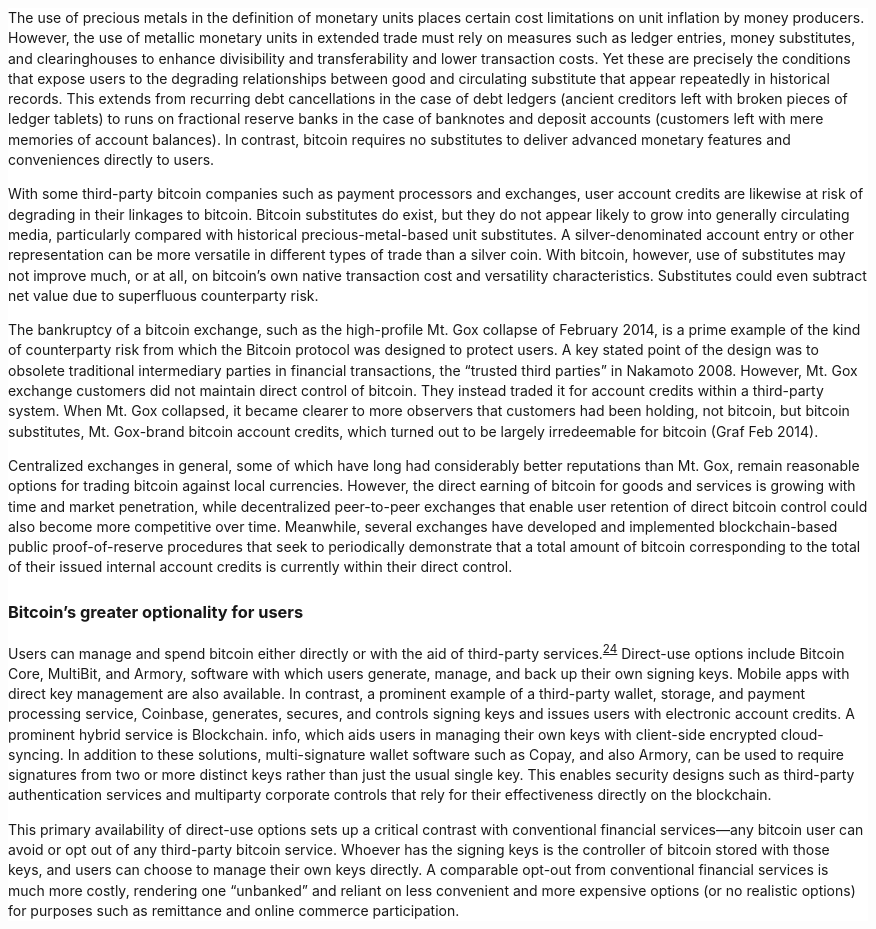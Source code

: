 The use of precious metals in the definition of monetary units places certain cost limitations on unit inflation by money producers. However, the use of metallic monetary units in extended trade must rely on measures such as ledger entries, money substitutes, and clearinghouses to enhance divisibility and transferability and lower transaction costs. Yet these are precisely the conditions that expose users to the degrading relationships between good and circulating substitute that appear repeatedly in historical records. This extends from recurring debt cancellations in the case of debt ledgers (ancient creditors left with broken pieces of ledger tablets) to runs on fractional reserve banks in the case of banknotes and deposit accounts (customers left with mere memories of account balances). In contrast, bitcoin requires no substitutes to deliver advanced monetary features and conveniences directly to users.

With some third-party bitcoin companies such as payment processors and exchanges, user account credits are likewise at risk of degrading in their linkages to bitcoin. Bitcoin substitutes do exist, but they do not appear likely to grow into generally circulating media, particularly compared with historical precious-metal-based unit substitutes. A silver-denominated account entry or other representation can be more versatile in different types of trade than a silver coin. With bitcoin, however, use of substitutes may not improve much, or at all, on bitcoin’s own native transaction cost and versatility characteristics. Substitutes could even subtract net value due to superfluous counterparty risk.

The bankruptcy of a bitcoin exchange, such as the high-profile Mt. Gox collapse of February 2014, is a prime example of the kind of counterparty risk from which the Bitcoin protocol was designed to protect users. A key stated point of the design was to obsolete traditional intermediary parties in financial transactions, the “trusted third parties” in Nakamoto 2008. However, Mt. Gox exchange customers did not maintain direct control of bitcoin. They instead traded it for account credits within a third-party system. When Mt. Gox collapsed, it became clearer to more observers that customers had been holding, not bitcoin, but bitcoin substitutes, Mt. Gox-brand bitcoin account credits, which turned out to be largely irredeemable for bitcoin (Graf Feb 2014).

Centralized exchanges in general, some of which have long had considerably better reputations than Mt. Gox, remain reasonable options for trading bitcoin against local currencies. However, the direct earning of bitcoin for goods and services is growing with time and market penetration, while decentralized peer-to-peer exchanges that enable user retention of direct bitcoin control could also become more competitive over time. Meanwhile, several exchanges have developed and implemented blockchain-based public proof-of-reserve procedures that seek to periodically demonstrate that a total amount of bitcoin corresponding to the total of their issued internal account credits is currently within their direct control.

### Bitcoin’s greater optionality for users

Users can manage and spend bitcoin either directly or with the aid of third-party services.<sup><a id="ref24" href="#fn24">24</a></sup> Direct-use options include Bitcoin Core, MultiBit, and Armory, software with which users generate, manage, and back up their own signing keys. Mobile apps with direct key management are also available. In contrast, a prominent example of a third-party wallet, storage, and payment processing service, Coinbase, generates, secures, and controls signing keys and issues users with electronic account credits. A prominent hybrid service is Blockchain. info, which aids users in managing their own keys with client-side encrypted cloud-syncing. In addition to these solutions, multi-signature wallet software such as Copay, and also Armory, can be used to require signatures from two or more distinct keys rather than just the usual single key. This enables security designs such as third-party authentication services and multiparty corporate controls that rely for their effectiveness directly on the blockchain.

This primary availability of direct-use options sets up a critical contrast with conventional financial services—any bitcoin user can avoid or opt out of any third-party bitcoin service. Whoever has the signing keys is the controller of bitcoin stored with those keys, and users can choose to manage their own keys directly. A comparable opt-out from conventional financial services is much more costly, rendering one “unbanked” and reliant on less convenient and more expensive options (or no realistic options) for purposes such as remittance and online commerce participation.
